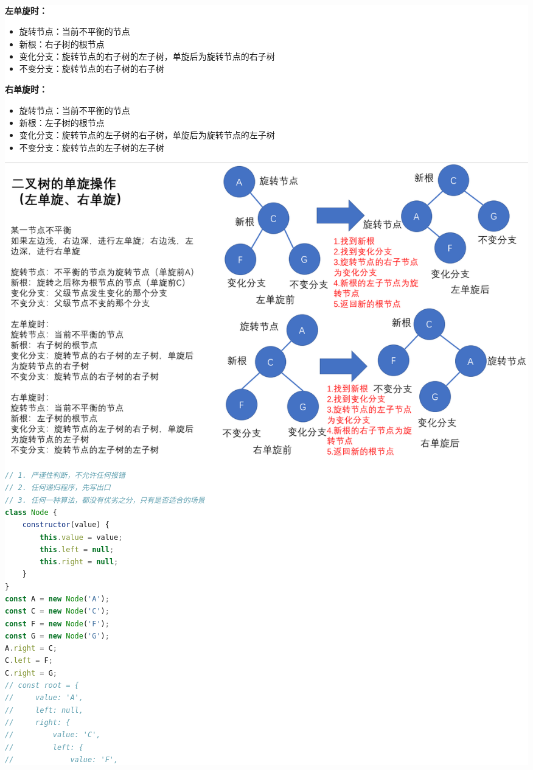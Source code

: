 **左单旋时：**

- 旋转节点：当前不平衡的节点
- 新根：右子树的根节点
- 变化分支：旋转节点的右子树的左子树，单旋后为旋转节点的右子树
- 不变分支：旋转节点的右子树的右子树

**右单旋时：**

- 旋转节点：当前不平衡的节点
- 新根：左子树的根节点
- 变化分支：旋转节点的左子树的右子树，单旋后为旋转节点的左子树
- 不变分支：旋转节点的左子树的左子树

![image.png](./images/算法学习/10.png)

```javascript
// 1. 严谨性判断，不允许任何报错
// 2. 任何递归程序，先写出口
// 3. 任何一种算法，都没有优劣之分，只有是否适合的场景
class Node {
    constructor(value) {
        this.value = value;
        this.left = null;
        this.right = null;
    }
}
const A = new Node('A');
const C = new Node('C');
const F = new Node('F');
const G = new Node('G');
A.right = C;
C.left = F;
C.right = G;
// const root = {
//     value: 'A',
//     left: null,
//     right: {
//         value: 'C',
//         left: {
//             value: 'F',
```